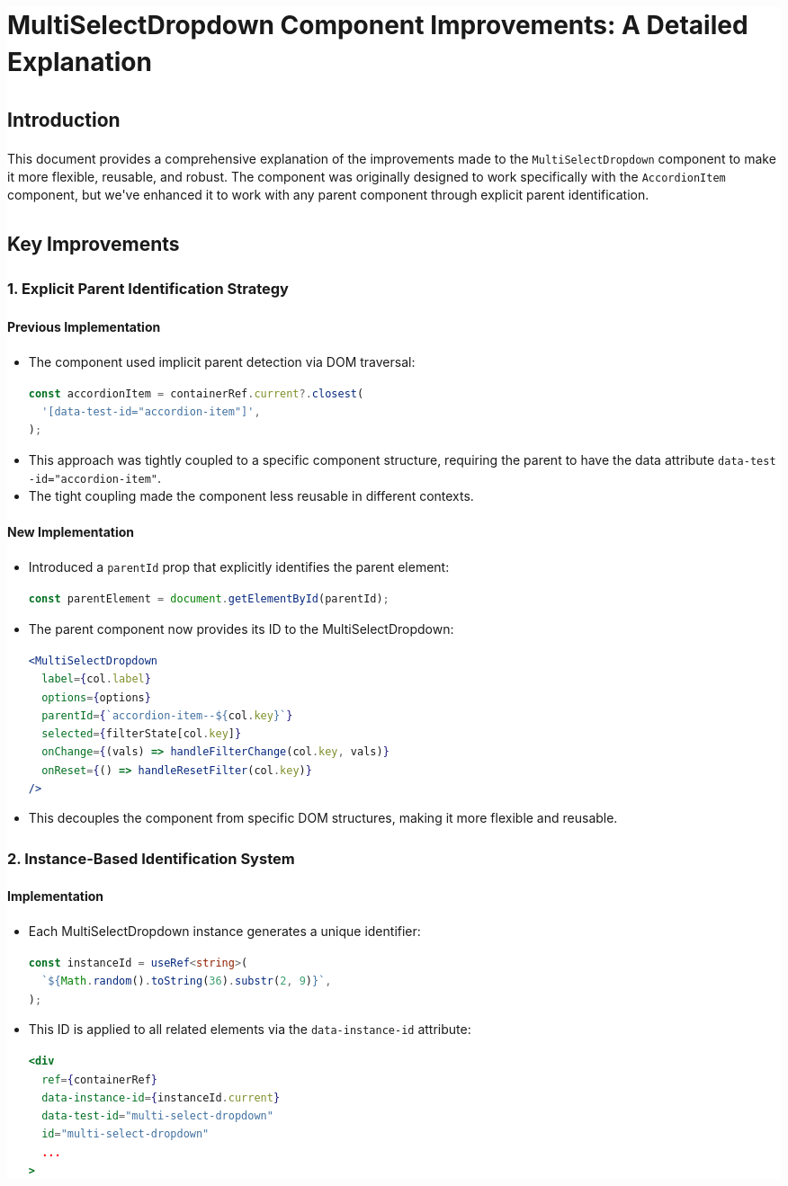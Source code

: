 # MultiSelectDropdown Component Improvements: A Detailed Explanation

## Introduction

This document provides a comprehensive explanation of the improvements made to the `MultiSelectDropdown` component to make it more flexible, reusable, and robust. The component was originally designed to work specifically with the `AccordionItem` component, but we've enhanced it to work with any parent component through explicit parent identification.

## Key Improvements

### 1. Explicit Parent Identification Strategy

#### Previous Implementation

- The component used implicit parent detection via DOM traversal:
  ```typescript
  const accordionItem = containerRef.current?.closest(
    '[data-test-id="accordion-item"]',
  );
  ```
- This approach was tightly coupled to a specific component structure, requiring the parent to have the data attribute `data-test-id="accordion-item"`.
- The tight coupling made the component less reusable in different contexts.

#### New Implementation

- Introduced a `parentId` prop that explicitly identifies the parent element:
  ```typescript
  const parentElement = document.getElementById(parentId);
  ```
- The parent component now provides its ID to the MultiSelectDropdown:
  ```jsx
  <MultiSelectDropdown
    label={col.label}
    options={options}
    parentId={`accordion-item--${col.key}`}
    selected={filterState[col.key]}
    onChange={(vals) => handleFilterChange(col.key, vals)}
    onReset={() => handleResetFilter(col.key)}
  />
  ```
- This decouples the component from specific DOM structures, making it more flexible and reusable.

### 2. Instance-Based Identification System

#### Implementation

- Each MultiSelectDropdown instance generates a unique identifier:
  ```typescript
  const instanceId = useRef<string>(
    `${Math.random().toString(36).substr(2, 9)}`,
  );
  ```
- This ID is applied to all related elements via the `data-instance-id` attribute:
  ```jsx
  <div
    ref={containerRef}
    data-instance-id={instanceId.current}
    data-test-id="multi-select-dropdown"
    id="multi-select-dropdown"
    ...
  >
  ```